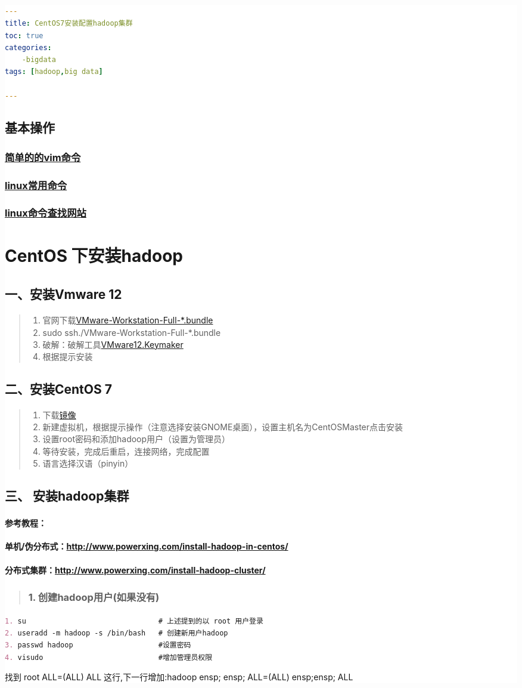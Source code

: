 ```yaml
---
title: CentOS7安装配置hadoop集群
toc: true
categories:
    -bigdata
tags: [hadoop,big data]

---
```


## 基本操作
### [简单的的vim命令](http://www.cnblogs.com/jeakon/archive/2012/08/13/2816802.html)
### [linux常用命令](http://www.weixuehao.com/archives/25)
### [linux命令查找网站](http://man.linuxde.net/)

# CentOS 下安装hadoop<br>



## 一、安装Vmware 12
> 1. 官网下载[VMware-Workstation-Full-*.bundle][2]
> 2. sudo ssh./VMware-Workstation-Full-*.bundle
> 3. 破解：破解工具[VMware12.Keymaker][3] 
> 4. 根据提示安装

## 二、安装CentOS 7
> 1. 下载[镜像][4]
> 2. 新建虚拟机，根据提示操作（注意选择安装GNOME桌面），设置主机名为CentOSMaster点击安装
> 3. 设置root密码和添加hadoop用户（设置为管理员）
> 4. 等待安装，完成后重启，连接网络，完成配置 
> 5. 语言选择汉语（pinyin）

## 三、 安装hadoop集群
#### 参考教程：
#### 单机/伪分布式：<http://www.powerxing.com/install-hadoop-in-centos/>
#### 分布式集群：<http://www.powerxing.com/install-hadoop-cluster/>

>### 1. 创建hadoop用户(如果没有)

```markdown
1. su                               # 上述提到的以 root 用户登录
2. useradd -m hadoop -s /bin/bash   # 创建新用户hadoop
3. passwd hadoop                    #设置密码
4. visudo                           #增加管理员权限
```
找到 root  ALL=(ALL)  ALL 这行,下一行增加:hadoop ensp; ensp; ALL=(ALL)  ensp;ensp; ALL<br>


[2]: http://www.vmware.com/cn/products/workstation/workstation-evaluation.html "Vmware 下载地址"
[3]: http://chanji-1252400803.costj.myqcloud.com/VMware12.Keymaker.exe "VMware12.Keymaker"
[4]: http://isoredirect.centos.org/centos/7/isos/x86_64/CentOS-7-x86_64-DVD-1611.iso "CentOS 7"
[5]: http://mirror.bit.edu.cn/apache/hadoop/common/hadoop-2.6.1/hadoop-2.6.1.tar.gz "hadoop"